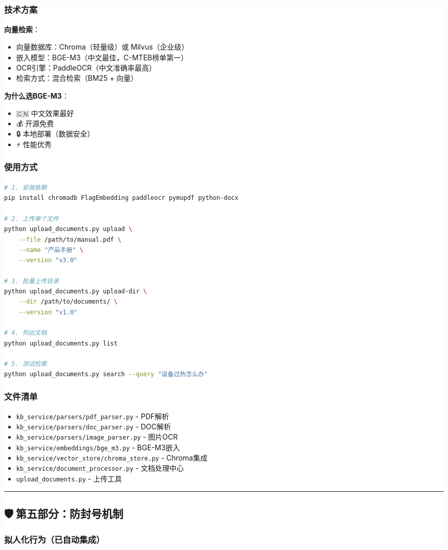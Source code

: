 ### 技术方案

**向量检索**：
- 向量数据库：Chroma（轻量级）或 Milvus（企业级）
- 嵌入模型：BGE-M3（中文最佳，C-MTEB榜单第一）
- OCR引擎：PaddleOCR（中文准确率最高）
- 检索方式：混合检索（BM25 + 向量）

**为什么选BGE-M3**：
- 🇨🇳 中文效果最好
- 💰 开源免费
- 🔒 本地部署（数据安全）
- ⚡ 性能优秀

### 使用方式

```bash
# 1. 安装依赖
pip install chromadb FlagEmbedding paddleocr pymupdf python-docx

# 2. 上传单个文件
python upload_documents.py upload \
    --file /path/to/manual.pdf \
    --name "产品手册" \
    --version "v3.0"

# 3. 批量上传目录
python upload_documents.py upload-dir \
    --dir /path/to/documents/ \
    --version "v1.0"

# 4. 列出文档
python upload_documents.py list

# 5. 测试检索
python upload_documents.py search --query "设备过热怎么办"
```

### 文件清单
- `kb_service/parsers/pdf_parser.py` - PDF解析
- `kb_service/parsers/doc_parser.py` - DOC解析
- `kb_service/parsers/image_parser.py` - 图片OCR
- `kb_service/embeddings/bge_m3.py` - BGE-M3嵌入
- `kb_service/vector_store/chroma_store.py` - Chroma集成
- `kb_service/document_processor.py` - 文档处理中心
- `upload_documents.py` - 上传工具

---

## 🛡️ 第五部分：防封号机制

### 拟人化行为（已自动集成）

